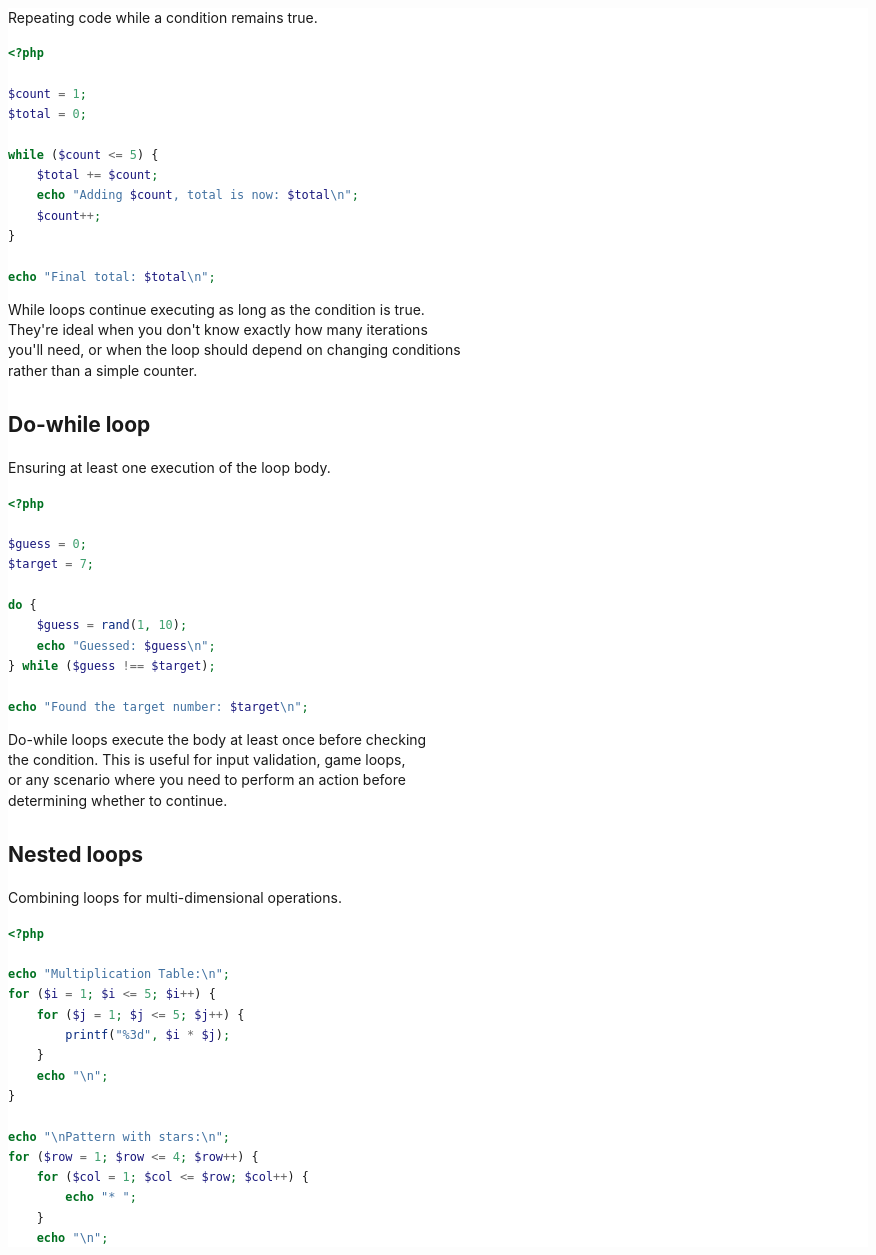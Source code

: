 Repeating code while a condition remains true.  

```php
<?php

$count = 1;
$total = 0;

while ($count <= 5) {
    $total += $count;
    echo "Adding $count, total is now: $total\n";
    $count++;
}

echo "Final total: $total\n";
```

While loops continue executing as long as the condition is true.  
They're ideal when you don't know exactly how many iterations  
you'll need, or when the loop should depend on changing conditions  
rather than a simple counter.  

## Do-while loop

Ensuring at least one execution of the loop body.  

```php
<?php

$guess = 0;
$target = 7;

do {
    $guess = rand(1, 10);
    echo "Guessed: $guess\n";
} while ($guess !== $target);

echo "Found the target number: $target\n";
```

Do-while loops execute the body at least once before checking  
the condition. This is useful for input validation, game loops,  
or any scenario where you need to perform an action before  
determining whether to continue.  

## Nested loops

Combining loops for multi-dimensional operations.  

```php
<?php

echo "Multiplication Table:\n";
for ($i = 1; $i <= 5; $i++) {
    for ($j = 1; $j <= 5; $j++) {
        printf("%3d", $i * $j);
    }
    echo "\n";
}

echo "\nPattern with stars:\n";
for ($row = 1; $row <= 4; $row++) {
    for ($col = 1; $col <= $row; $col++) {
        echo "* ";
    }
    echo "\n";
```